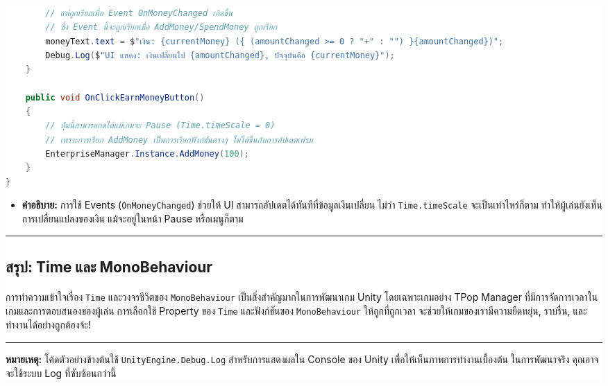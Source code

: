 ```csharp
        // แต่ถูกเรียกเมื่อ Event OnMoneyChanged เกิดขึ้น
        // ซึ่ง Event นี้จะถูกเรียกเมื่อ AddMoney/SpendMoney ถูกเรียก
        moneyText.text = $"เงิน: {currentMoney} ({ (amountChanged >= 0 ? "+" : "") }{amountChanged})";
        Debug.Log($"UI แสดง: เงินเปลี่ยนไป {amountChanged}, ปัจจุบันคือ {currentMoney}");
    }

    public void OnClickEarnMoneyButton()
    {
        // ปุ่มนี้สามารถกดได้แม้เกมจะ Pause (Time.timeScale = 0)
        // เพราะการเรียก AddMoney เป็นการเรียกฟังก์ชันตรงๆ ไม่ได้ขึ้นกับการอัปเดตเฟรม
        EnterpriseManager.Instance.AddMoney(100);
    }
}
```

  * **คำอธิบาย:** การใช้ Events (`OnMoneyChanged`) ช่วยให้ UI สามารถอัปเดตได้ทันทีที่ข้อมูลเงินเปลี่ยน ไม่ว่า `Time.timeScale` จะเป็นเท่าไหร่ก็ตาม ทำให้ผู้เล่นยังเห็นการเปลี่ยนแปลงของเงิน แม้จะอยู่ในหน้า Pause หรือเมนูก็ตาม

-----

## สรุป: Time และ MonoBehaviour

การทำความเข้าใจเรื่อง `Time` และวงจรชีวิตของ `MonoBehaviour` เป็นสิ่งสำคัญมากในการพัฒนาเกม Unity โดยเฉพาะเกมอย่าง TPop Manager ที่มีการจัดการเวลาในเกมและการตอบสนองของผู้เล่น การเลือกใช้ Property ของ `Time` และฟังก์ชันของ `MonoBehaviour` ให้ถูกที่ถูกเวลา จะช่วยให้เกมของเรามีความยืดหยุ่น, ราบรื่น, และทำงานได้อย่างถูกต้องจ้ะ\!

-----

**หมายเหตุ:** โค้ดตัวอย่างข้างต้นใช้ `UnityEngine.Debug.Log` สำหรับการแสดงผลใน Console ของ Unity เพื่อให้เห็นภาพการทำงานเบื้องต้น ในการพัฒนาจริง คุณอาจจะใช้ระบบ Log ที่ซับซ้อนกว่านี้
